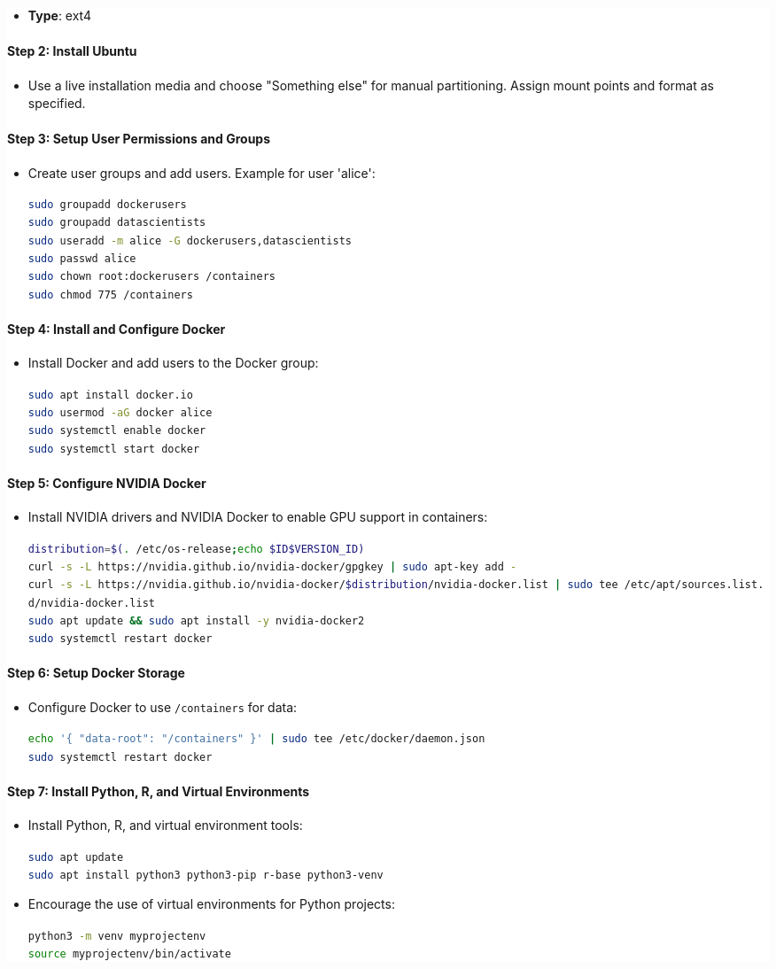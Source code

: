   - **Type**: ext4

#### Step 2: Install Ubuntu
- Use a live installation media and choose "Something else" for manual partitioning. Assign mount points and format as specified.

#### Step 3: Setup User Permissions and Groups
- Create user groups and add users. Example for user 'alice':
  ```bash
  sudo groupadd dockerusers
  sudo groupadd datascientists
  sudo useradd -m alice -G dockerusers,datascientists
  sudo passwd alice
  sudo chown root:dockerusers /containers
  sudo chmod 775 /containers
  ```

#### Step 4: Install and Configure Docker
- Install Docker and add users to the Docker group:
  ```bash
  sudo apt install docker.io
  sudo usermod -aG docker alice
  sudo systemctl enable docker
  sudo systemctl start docker
  ```

#### Step 5: Configure NVIDIA Docker
- Install NVIDIA drivers and NVIDIA Docker to enable GPU support in containers:
  ```bash
  distribution=$(. /etc/os-release;echo $ID$VERSION_ID)
  curl -s -L https://nvidia.github.io/nvidia-docker/gpgkey | sudo apt-key add -
  curl -s -L https://nvidia.github.io/nvidia-docker/$distribution/nvidia-docker.list | sudo tee /etc/apt/sources.list.d/nvidia-docker.list
  sudo apt update && sudo apt install -y nvidia-docker2
  sudo systemctl restart docker
  ```

#### Step 6: Setup Docker Storage
- Configure Docker to use `/containers` for data:
  ```bash
  echo '{ "data-root": "/containers" }' | sudo tee /etc/docker/daemon.json
  sudo systemctl restart docker
  ```

#### Step 7: Install Python, R, and Virtual Environments
- Install Python, R, and virtual environment tools:
  ```bash
  sudo apt update
  sudo apt install python3 python3-pip r-base python3-venv
  ```
- Encourage the use of virtual environments for Python projects:
  ```bash
  python3 -m venv myprojectenv
  source myprojectenv/bin/activate
  ```
